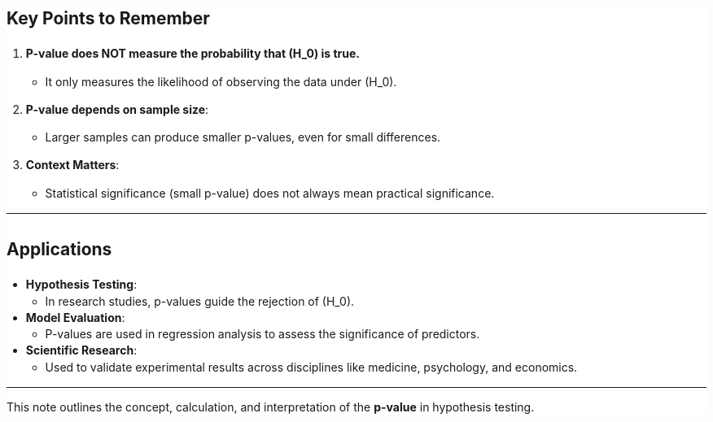 
## **Key Points to Remember**
1. **P-value does NOT measure the probability that \(H_0\) is true.**
   - It only measures the likelihood of observing the data under \(H_0\).

2. **P-value depends on sample size**:
   - Larger samples can produce smaller p-values, even for small differences.

3. **Context Matters**:
   - Statistical significance (small p-value) does not always mean practical significance.

---

## **Applications**
- **Hypothesis Testing**:
  - In research studies, p-values guide the rejection of \(H_0\).
- **Model Evaluation**:
  - P-values are used in regression analysis to assess the significance of predictors.
- **Scientific Research**:
  - Used to validate experimental results across disciplines like medicine, psychology, and economics.

---

This note outlines the concept, calculation, and interpretation of the **p-value** in hypothesis testing.
